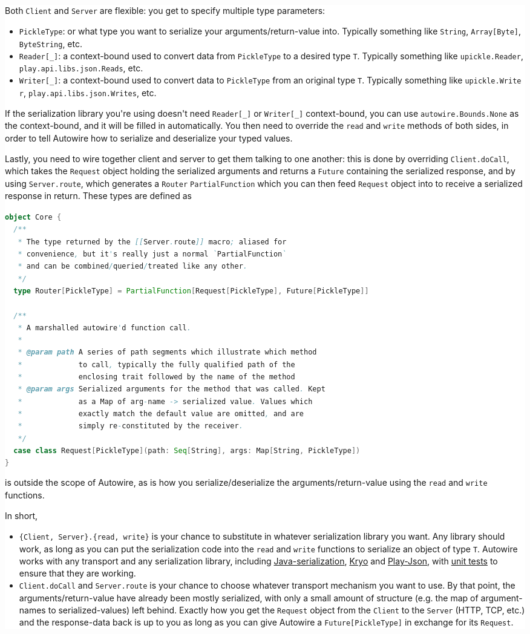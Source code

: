 Both `Client` and `Server` are flexible: you get to specify multiple type parameters:

- `PickleType`: or what type you want to serialize your arguments/return-value into. Typically something like `String`, `Array[Byte]`, `ByteString`, etc.
- `Reader[_]`: a context-bound used to convert data from `PickleType` to a desired type `T`. Typically something like `upickle.Reader`, `play.api.libs.json.Reads`, etc.
- `Writer[_]`: a context-bound used to convert data to `PickleType` from an original type `T`. Typically something like `upickle.Writer`, `play.api.libs.json.Writes`, etc.

If the serialization library you're using doesn't need `Reader[_]` or `Writer[_]` context-bound, you can use `autowire.Bounds.None` as the context-bound, and it will be filled in automatically. You then need to override the `read` and `write` methods of both sides, in order to tell Autowire how to serialize and deserialize your typed values.

Lastly, you need to wire together client and server to get them talking to one another: this is done by overriding `Client.doCall`, which takes the `Request` object holding the serialized arguments and returns a `Future` containing the serialized response, and by using `Server.route`, which generates a `Router` `PartialFunction` which you can then feed `Request`
 object into to receive a serialized response in return. These types are defined as
 
```scala
object Core {
  /**
   * The type returned by the [[Server.route]] macro; aliased for
   * convenience, but it's really just a normal `PartialFunction`
   * and can be combined/queried/treated like any other.
   */
  type Router[PickleType] = PartialFunction[Request[PickleType], Future[PickleType]]

  /**
   * A marshalled autowire'd function call.
   *
   * @param path A series of path segments which illustrate which method
   *             to call, typically the fully qualified path of the
   *             enclosing trait followed by the name of the method
   * @param args Serialized arguments for the method that was called. Kept
   *             as a Map of arg-name -> serialized value. Values which
   *             exactly match the default value are omitted, and are
   *             simply re-constituted by the receiver.
   */
  case class Request[PickleType](path: Seq[String], args: Map[String, PickleType])
}
```
 
 is outside the scope of Autowire, as is how you serialize/deserialize the arguments/return-value using the `read` and `write` functions. 

In short,

- `{Client, Server}.{read, write}` is your chance to substitute in whatever serialization library you want. Any library should work, as long as you can put the serialization code into the `read` and `write` functions to serialize an object of type `T`. Autowire works with any transport and any serialization library, including [Java-serialization](http://docs.oracle.com/javase/tutorial/jndi/objects/serial.html), [Kryo](https://github.com/EsotericSoftware/kryo) and [Play-Json](https://www.playframework.com/documentation/2.4.x/ScalaJsonCombinators), with [unit tests](blob/master/jvm/src/test/scala/autowire/InteropTests.scala) to ensure that they are working.
- `Client.doCall` and `Server.route` is your chance to choose whatever transport mechanism you want to use. By that point, the arguments/return-value have already been mostly serialized, with only a small amount of structure (e.g. the map of argument-names to serialized-values) left behind. Exactly how you get the `Request` object from the `Client` to the `Server` (HTTP, TCP, etc.) and the response-data back is up to you as long as you can give Autowire a `Future[PickleType]` in exchange for its `Request`.  
